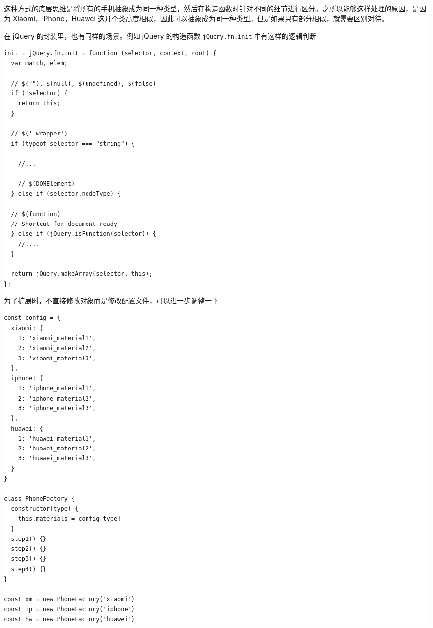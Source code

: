 这种方式的底层思维是将所有的手机抽象成为同一种类型，然后在构造函数时针对不同的细节进行区分。之所以能够这样处理的原因，是因为 Xiaomi，IPhone，Huawei 这几个类高度相似，因此可以抽象成为同一种类型。但是如果只有部分相似，就需要区别对待。

在 jQuery 的封装里，也有同样的场景。例如 jQuery 的构造函数 `jQuery.fn.init` 中有这样的逻辑判断

```
init = jQuery.fn.init = function (selector, context, root) {
  var match, elem;

  // $(""), $(null), $(undefined), $(false)
  if (!selector) {
    return this;
  }

  // $('.wrapper')
  if (typeof selector === "string") {

    //...

    // $(DOMElement)
  } else if (selector.nodeType) {

  // $(function)
  // Shortcut for document ready
  } else if (jQuery.isFunction(selector)) {
    //....
  }

  return jQuery.makeArray(selector, this);
};
```

为了扩展时，不直接修改对象而是修改配置文件，可以进一步调整一下

```
const config = {
  xiaomi: {
    1: 'xiaomi_material1',
    2: 'xiaomi_material2',
    3: 'xiaomi_material3',
  },
  iphone: {
    1: 'iphone_material1',
    2: 'iphone_material2',
    3: 'iphone_material3',
  },
  huawei: {
    1: 'huawei_material1',
    2: 'huawei_material2',
    3: 'huawei_material3',
  }
}

class PhoneFactory {
  constructor(type) {
    this.materials = config[type]
  }
  step1() {}
  step2() {}
  step3() {}
  step4() {}
}

const xm = new PhoneFactory('xiaomi')
const ip = new PhoneFactory('iphone')
const hw = new PhoneFactory('huawei')
```